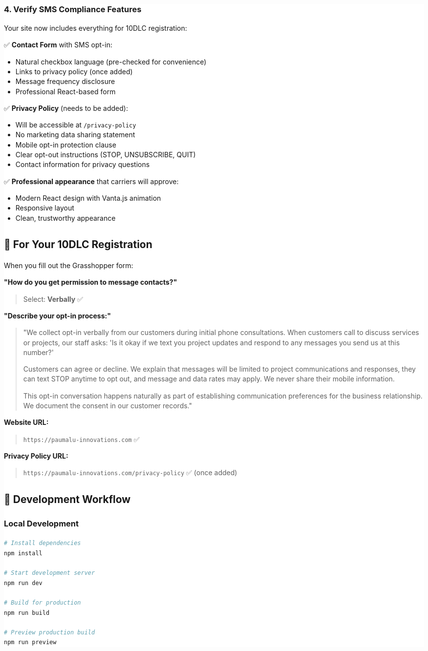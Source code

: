### 4. Verify SMS Compliance Features

Your site now includes everything for 10DLC registration:

✅ **Contact Form** with SMS opt-in:
- Natural checkbox language (pre-checked for convenience)
- Links to privacy policy (once added)
- Message frequency disclosure
- Professional React-based form

✅ **Privacy Policy** (needs to be added):
- Will be accessible at `/privacy-policy`
- No marketing data sharing statement
- Mobile opt-in protection clause
- Clear opt-out instructions (STOP, UNSUBSCRIBE, QUIT)
- Contact information for privacy questions

✅ **Professional appearance** that carriers will approve:
- Modern React design with Vanta.js animation
- Responsive layout
- Clean, trustworthy appearance

## 🎯 For Your 10DLC Registration

When you fill out the Grasshopper form:

**"How do you get permission to message contacts?"**
> Select: **Verbally** ✅

**"Describe your opt-in process:"**
> "We collect opt-in verbally from our customers during initial phone consultations. When customers call to discuss services or projects, our staff asks: 'Is it okay if we text you project updates and respond to any messages you send us at this number?' 
> 
> Customers can agree or decline. We explain that messages will be limited to project communications and responses, they can text STOP anytime to opt out, and message and data rates may apply. We never share their mobile information.
> 
> This opt-in conversation happens naturally as part of establishing communication preferences for the business relationship. We document the consent in our customer records."

**Website URL:**
> `https://paumalu-innovations.com` ✅

**Privacy Policy URL:**
> `https://paumalu-innovations.com/privacy-policy` ✅ (once added)

## 🔧 Development Workflow

### Local Development
```bash
# Install dependencies
npm install

# Start development server
npm run dev

# Build for production
npm run build

# Preview production build
npm run preview
```
